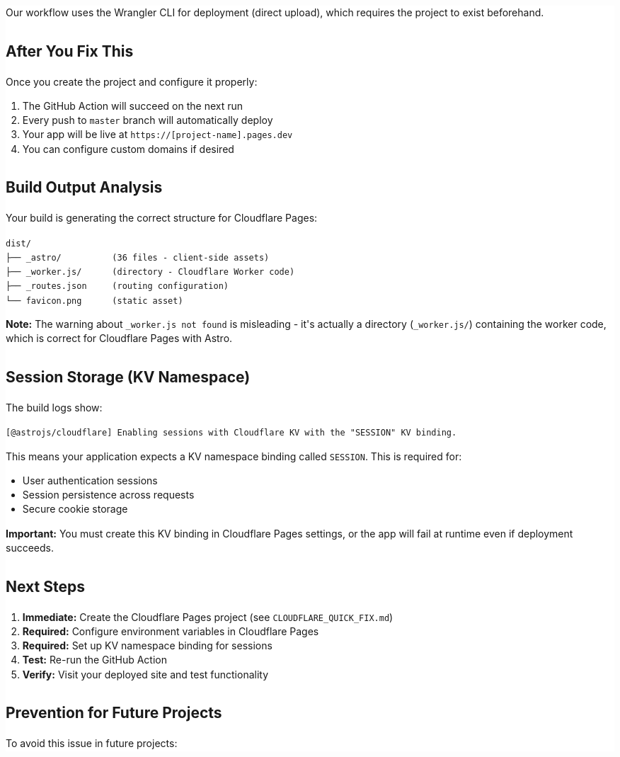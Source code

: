 Our workflow uses the Wrangler CLI for deployment (direct upload), which requires the project to exist beforehand.

## After You Fix This

Once you create the project and configure it properly:

1. The GitHub Action will succeed on the next run
2. Every push to `master` branch will automatically deploy
3. Your app will be live at `https://[project-name].pages.dev`
4. You can configure custom domains if desired

## Build Output Analysis

Your build is generating the correct structure for Cloudflare Pages:

```
dist/
├── _astro/          (36 files - client-side assets)
├── _worker.js/      (directory - Cloudflare Worker code)
├── _routes.json     (routing configuration)
└── favicon.png      (static asset)
```

**Note:** The warning about `_worker.js not found` is misleading - it's actually a directory (`_worker.js/`) containing the worker code, which is correct for Cloudflare Pages with Astro.

## Session Storage (KV Namespace)

The build logs show:

```
[@astrojs/cloudflare] Enabling sessions with Cloudflare KV with the "SESSION" KV binding.
```

This means your application expects a KV namespace binding called `SESSION`. This is required for:
- User authentication sessions
- Session persistence across requests
- Secure cookie storage

**Important:** You must create this KV binding in Cloudflare Pages settings, or the app will fail at runtime even if deployment succeeds.

## Next Steps

1. **Immediate:** Create the Cloudflare Pages project (see `CLOUDFLARE_QUICK_FIX.md`)
2. **Required:** Configure environment variables in Cloudflare Pages
3. **Required:** Set up KV namespace binding for sessions
4. **Test:** Re-run the GitHub Action
5. **Verify:** Visit your deployed site and test functionality

## Prevention for Future Projects

To avoid this issue in future projects:
